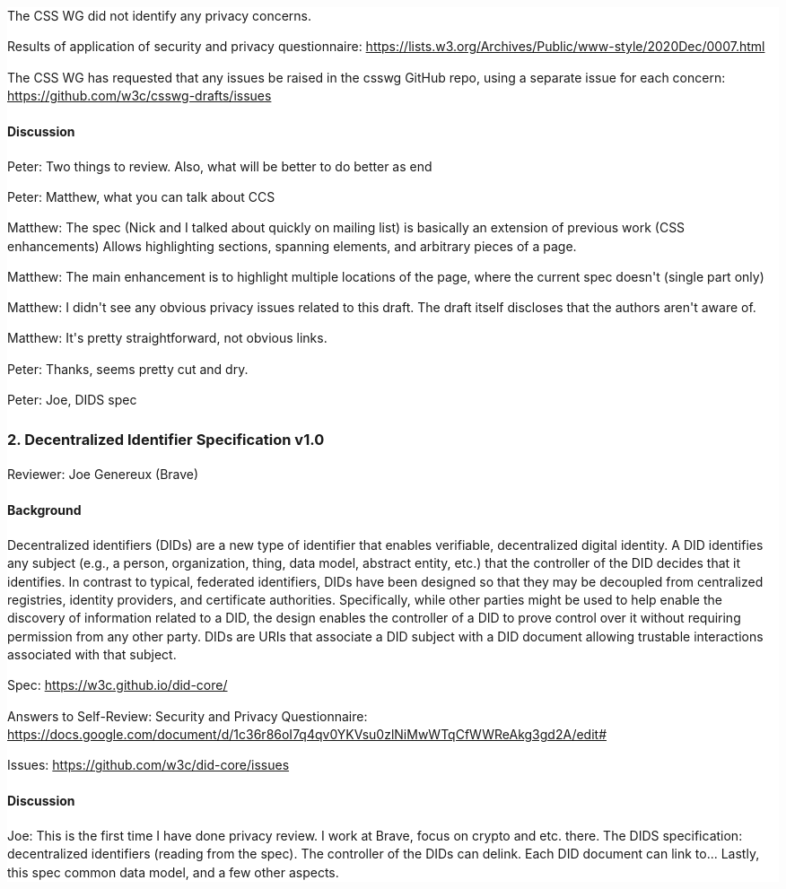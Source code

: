 The CSS WG did not identify any privacy concerns.

Results of application of security and privacy questionnaire: https://lists.w3.org/Archives/Public/www-style/2020Dec/0007.html

The CSS WG has requested that any issues be raised in the csswg GitHub repo, using a separate issue for each concern: https://github.com/w3c/csswg-drafts/issues

#### Discussion

Peter: Two things to review. Also, what will be better to do better as end

Peter: Matthew, what you can talk about CCS

Matthew: The spec (Nick and I talked about quickly on mailing list) is basically an extension of previous work (CSS enhancements) Allows highlighting sections, spanning elements, and arbitrary pieces of a page.  

Matthew: The main enhancement is to highlight multiple locations of the page, where the current spec doesn't (single part only)

Matthew: I didn't see any obvious privacy issues related to this draft.  The draft itself discloses that the authors aren't aware of.  

Matthew: It's pretty straightforward, not obvious links.  
<no items>

Peter: Thanks, seems pretty cut and dry.  

Peter: Joe, DIDS spec

### 2. Decentralized Identifier Specification v1.0

Reviewer: Joe Genereux (Brave)
  
#### Background

Decentralized identifiers (DIDs) are a new type of identifier that enables verifiable, decentralized digital identity. A DID identifies any subject (e.g., a person, organization, thing, data model, abstract entity, etc.) that the controller of the DID decides that it identifies. In contrast to typical, federated identifiers, DIDs have been designed so that they may be decoupled from centralized registries, identity providers, and certificate authorities. Specifically, while other parties might be used to help enable the discovery of information related to a DID, the design enables the controller of a DID to prove control over it without requiring permission from any other party. DIDs are URIs that associate a DID subject with a DID document allowing trustable interactions associated with that subject.

Spec: https://w3c.github.io/did-core/

Answers to Self-Review: Security and Privacy Questionnaire: https://docs.google.com/document/d/1c36r86oI7q4qv0YKVsu0zlNiMwWTqCfWWReAkg3gd2A/edit#
  
Issues: https://github.com/w3c/did-core/issues

#### Discussion

Joe: This is the first time I have done privacy review.  I work at Brave, focus on crypto and etc. there. The DIDS specification: decentralized identifiers (reading from the spec).  The controller of the DIDs can delink.  Each DID document can link to...  Lastly, this spec common data model, and a few other aspects.  
